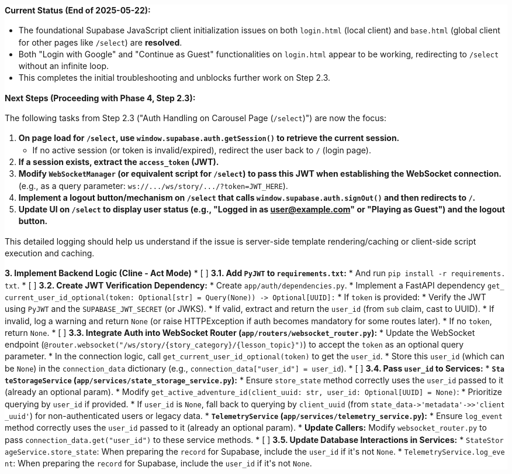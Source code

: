 **Current Status (End of 2025-05-22):**
*   The foundational Supabase JavaScript client initialization issues on both `login.html` (local client) and `base.html` (global client for other pages like `/select`) are **resolved**.
*   Both "Login with Google" and "Continue as Guest" functionalities on `login.html` appear to be working, redirecting to `/select` without an infinite loop.
*   This completes the initial troubleshooting and unblocks further work on Step 2.3.

**Next Steps (Proceeding with Phase 4, Step 2.3):**

The following tasks from Step 2.3 ("Auth Handling on Carousel Page (`/select`)") are now the focus:

1.  **On page load for `/select`, use `window.supabase.auth.getSession()` to retrieve the current session.**
    *   If no active session (or token is invalid/expired), redirect the user back to `/` (login page).
2.  **If a session exists, extract the `access_token` (JWT).**
3.  **Modify `WebSocketManager` (or equivalent script for `/select`) to pass this JWT when establishing the WebSocket connection.** (e.g., as a query parameter: `ws://.../ws/story/.../?token=JWT_HERE`).
4.  **Implement a logout button/mechanism on `/select` that calls `window.supabase.auth.signOut()` and then redirects to `/`.**
5.  **Update UI on `/select` to display user status (e.g., "Logged in as user@example.com" or "Playing as Guest") and the logout button.**

This detailed logging should help us understand if the issue is server-side template rendering/caching or client-side script execution and caching.

**3. Implement Backend Logic (Cline - Act Mode)**
    *   [ ] **3.1. Add `PyJWT` to `requirements.txt`:**
        *   And run `pip install -r requirements.txt`.
    *   [ ] **3.2. Create JWT Verification Dependency:**
        *   Create `app/auth/dependencies.py`.
        *   Implement a FastAPI dependency `get_current_user_id_optional(token: Optional[str] = Query(None)) -> Optional[UUID]:`
            *   If `token` is provided:
                *   Verify the JWT using `PyJWT` and the `SUPABASE_JWT_SECRET` (or JWKS).
                *   If valid, extract and return the `user_id` (from `sub` claim, cast to UUID).
                *   If invalid, log a warning and return `None` (or raise HTTPException if auth becomes mandatory for some routes later).
            *   If no `token`, return `None`.
    *   [ ] **3.3. Integrate Auth into WebSocket Router (`app/routers/websocket_router.py`):**
        *   Update the WebSocket endpoint (`@router.websocket("/ws/story/{story_category}/{lesson_topic}")`) to accept the `token` as an optional query parameter.
        *   In the connection logic, call `get_current_user_id_optional(token)` to get the `user_id`.
        *   Store this `user_id` (which can be `None`) in the `connection_data` dictionary (e.g., `connection_data["user_id"] = user_id`).
    *   [ ] **3.4. Pass `user_id` to Services:**
        *   **`StateStorageService` (`app/services/state_storage_service.py`):**
            *   Ensure `store_state` method correctly uses the `user_id` passed to it (already an optional param).
            *   Modify `get_active_adventure_id(client_uuid: str, user_id: Optional[UUID] = None)`:
                *   Prioritize querying by `user_id` if provided.
                *   If `user_id` is `None`, fall back to querying by `client_uuid` (from `state_data->'metadata'->>'client_uuid'`) for non-authenticated users or legacy data.
        *   **`TelemetryService` (`app/services/telemetry_service.py`):**
            *   Ensure `log_event` method correctly uses the `user_id` passed to it (already an optional param).
        *   **Update Callers:** Modify `websocket_router.py` to pass `connection_data.get("user_id")` to these service methods.
    *   [ ] **3.5. Update Database Interactions in Services:**
        *   `StateStorageService.store_state`: When preparing the `record` for Supabase, include the `user_id` if it's not `None`.
        *   `TelemetryService.log_event`: When preparing the `record` for Supabase, include the `user_id` if it's not `None`.
